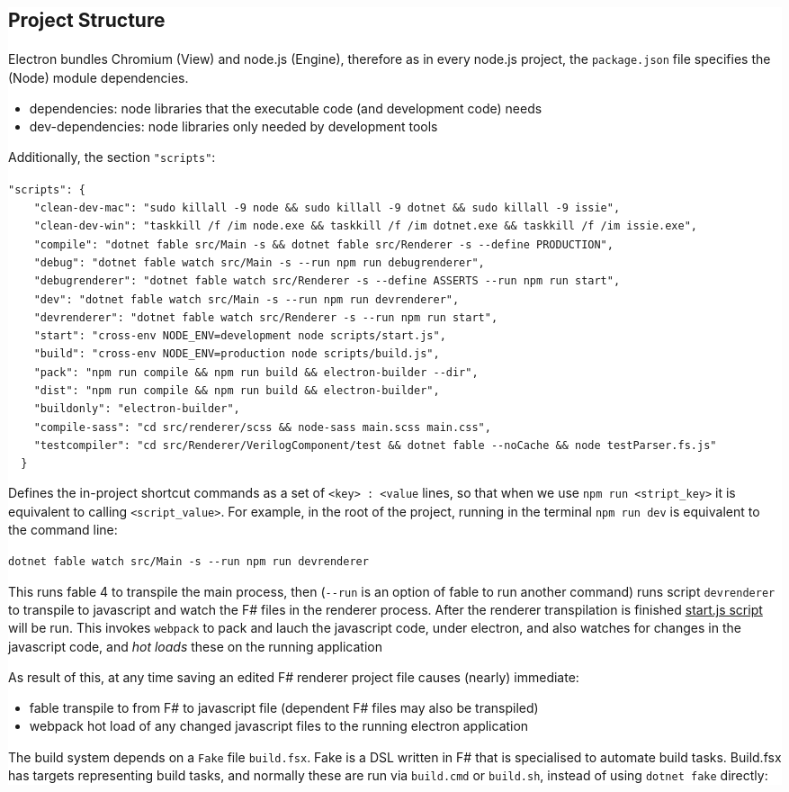 
## Project Structure

Electron bundles Chromium (View) and node.js (Engine), therefore as in every node.js project, the `package.json` file specifies the (Node) module dependencies.

* dependencies: node libraries that the executable code (and development code) needs
* dev-dependencies: node libraries only needed by development tools

Additionally, the section `"scripts"`:
```
"scripts": {
    "clean-dev-mac": "sudo killall -9 node && sudo killall -9 dotnet && sudo killall -9 issie",
    "clean-dev-win": "taskkill /f /im node.exe && taskkill /f /im dotnet.exe && taskkill /f /im issie.exe",
    "compile": "dotnet fable src/Main -s && dotnet fable src/Renderer -s --define PRODUCTION",
    "debug": "dotnet fable watch src/Main -s --run npm run debugrenderer",
    "debugrenderer": "dotnet fable watch src/Renderer -s --define ASSERTS --run npm run start",
    "dev": "dotnet fable watch src/Main -s --run npm run devrenderer",
    "devrenderer": "dotnet fable watch src/Renderer -s --run npm run start",
    "start": "cross-env NODE_ENV=development node scripts/start.js",
    "build": "cross-env NODE_ENV=production node scripts/build.js",
    "pack": "npm run compile && npm run build && electron-builder --dir",
    "dist": "npm run compile && npm run build && electron-builder",
    "buildonly": "electron-builder",
    "compile-sass": "cd src/renderer/scss && node-sass main.scss main.css",
    "testcompiler": "cd src/Renderer/VerilogComponent/test && dotnet fable --noCache && node testParser.fs.js"
  }
```
Defines the in-project shortcut commands as a set of `<key> : <value` lines, so that when we use `npm run <stript_key>` it is equivalent to calling `<script_value>`. 
For example, in the root of the project, running in the terminal `npm run dev` is equivalent to the command line:

```
dotnet fable watch src/Main -s --run npm run devrenderer
```

This runs fable 4 to transpile the main process, then (`--run` is an option of fable to run another command) runs script `devrenderer` to transpile to javascript and watch the F# files in the renderer process. After the renderer transpilation is finished 
[start.js script](scripts/start.js) will be run. This invokes `webpack` to pack and lauch the javascript code, under electron, and also watches for changes in the javascript code, and *hot loads* these on the running application

As result of this, at any time saving an edited F# renderer project file causes (nearly) immediate:

* fable transpile to from F# to javascript file (dependent F# files may also be transpiled)
* webpack hot load of any changed javascript files to the running electron application

The build system depends on a `Fake` file `build.fsx`. Fake is a DSL written in F# that is specialised to automate build tasks. Build.fsx has targets representing build tasks, and normally these are run via `build.cmd` or `build.sh`, instead of using `dotnet fake` directly:
